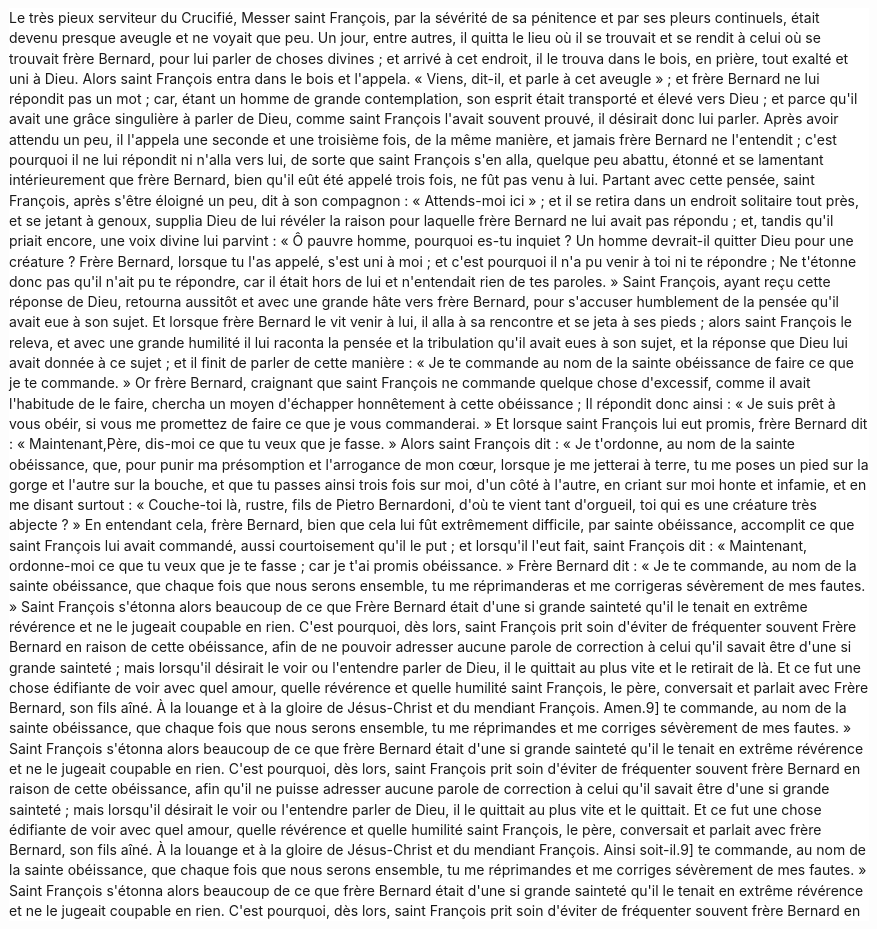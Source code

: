 Le très pieux serviteur du Crucifié, Messer saint François, par la sévérité de sa pénitence et par ses pleurs continuels, était devenu presque aveugle et ne voyait que peu. Un jour, entre autres, il quitta le lieu où il se trouvait et se rendit à celui où se trouvait frère Bernard, pour lui parler de choses divines ; et arrivé à cet endroit, il le trouva dans le bois, en prière, tout exalté et uni à Dieu. Alors saint François entra dans le bois et l'appela. « Viens, dit-il, et parle à cet aveugle » ; et frère Bernard ne lui répondit pas un mot ; car, étant un homme de grande contemplation, son esprit était transporté et élevé vers Dieu ; et parce qu'il avait une grâce singulière à parler de Dieu, comme saint François l'avait souvent prouvé, il désirait donc lui parler. Après avoir attendu un peu, il l'appela une seconde et une troisième fois, de la même manière, et jamais frère Bernard ne l'entendit ; c'est pourquoi il ne lui répondit ni n'alla vers lui, de sorte que saint François s'en alla, quelque peu abattu, étonné et se lamentant intérieurement que frère Bernard, bien qu'il eût été appelé trois fois, ne fût pas venu à lui. Partant avec cette pensée, saint François, après s'être éloigné un peu, dit à son compagnon : « Attends-moi ici » ; et il se retira dans un endroit solitaire tout près, et se jetant à genoux, supplia Dieu de lui révéler la raison pour laquelle frère Bernard ne lui avait pas répondu ; et, tandis qu'il priait encore, une voix divine lui parvint : « Ô pauvre homme, pourquoi es-tu inquiet ? Un homme devrait-il quitter Dieu pour une créature ? Frère Bernard, lorsque tu l'as appelé, s'est uni à moi ; et c'est pourquoi il n'a pu venir à toi ni te répondre ; Ne t'étonne donc pas qu'il n'ait pu te répondre, car il était hors de lui et n'entendait rien de tes paroles. » Saint François, ayant reçu cette réponse de Dieu, retourna aussitôt et avec une grande hâte vers frère Bernard, pour s'accuser humblement de la pensée qu'il avait eue à son sujet. Et lorsque frère Bernard le vit venir à lui, il alla à sa rencontre et se jeta à ses pieds ; alors saint François le releva, et avec une grande humilité il lui raconta la pensée et la tribulation qu'il avait eues à son sujet, et la réponse que Dieu lui avait donnée à ce sujet ; et il finit de parler de cette manière : « Je te commande au nom de la sainte obéissance de faire ce que je te commande. » Or frère Bernard, craignant que saint François ne commande quelque chose d'excessif, comme il avait l'habitude de le faire, chercha un moyen d'échapper honnêtement à cette obéissance ; Il répondit donc ainsi : « Je suis prêt à vous obéir, si vous me promettez de faire ce que je vous commanderai. » Et lorsque saint François lui eut promis, frère Bernard dit : « Maintenant,Père, dis-moi ce que tu veux que je fasse. » Alors saint François dit : « Je t'ordonne, au nom de la sainte obéissance, que, pour punir ma présomption et l'arrogance de mon cœur, lorsque je me jetterai à terre, tu me poses un pied sur la gorge et l'autre sur la bouche, et que tu passes ainsi trois fois sur moi, d'un côté à l'autre, en criant sur moi honte et infamie, et en me disant surtout : « Couche-toi là, rustre, fils de Pietro Bernardoni, d'où te vient tant d'orgueil, toi qui es une créature très abjecte ? » En entendant cela, frère Bernard, bien que cela lui fût extrêmement difficile, par sainte obéissance, accomplit ce que saint François lui avait commandé, aussi courtoisement qu'il le put ; et lorsqu'il l'eut fait, saint François dit : « Maintenant, ordonne-moi ce que tu veux que je te fasse ; car je t'ai promis obéissance. » Frère Bernard dit : « Je te commande, au nom de la sainte obéissance, que chaque fois que nous serons ensemble, tu me réprimanderas et me corrigeras sévèrement de mes fautes. » Saint François s'étonna alors beaucoup de ce que Frère Bernard était d'une si grande sainteté qu'il le tenait en extrême révérence et ne le jugeait coupable en rien. C'est pourquoi, dès lors, saint François prit soin d'éviter de fréquenter souvent Frère Bernard en raison de cette obéissance, afin de ne pouvoir adresser aucune parole de correction à celui qu'il savait être d'une si grande sainteté ; mais lorsqu'il désirait le voir ou l'entendre parler de Dieu, il le quittait au plus vite et le retirait de là. Et ce fut une chose édifiante de voir avec quel amour, quelle révérence et quelle humilité saint François, le père, conversait et parlait avec Frère Bernard, son fils aîné. À la louange et à la gloire de Jésus-Christ et du mendiant François. Amen.9</small></sup>]</span> te commande, au nom de la sainte obéissance, que chaque fois que nous serons ensemble, tu me réprimandes et me corriges sévèrement de mes fautes. » Saint François s'étonna alors beaucoup de ce que frère Bernard était d'une si grande sainteté qu'il le tenait en extrême révérence et ne le jugeait coupable en rien. C'est pourquoi, dès lors, saint François prit soin d'éviter de fréquenter souvent frère Bernard en raison de cette obéissance, afin qu'il ne puisse adresser aucune parole de correction à celui qu'il savait être d'une si grande sainteté ; mais lorsqu'il désirait le voir ou l'entendre parler de Dieu, il le quittait au plus vite et le quittait. Et ce fut une chose édifiante de voir avec quel amour, quelle révérence et quelle humilité saint François, le père, conversait et parlait avec frère Bernard, son fils aîné. À la louange et à la gloire de Jésus-Christ et du mendiant François. Ainsi soit-il.9</small></sup>]</span> te commande, au nom de la sainte obéissance, que chaque fois que nous serons ensemble, tu me réprimandes et me corriges sévèrement de mes fautes. » Saint François s'étonna alors beaucoup de ce que frère Bernard était d'une si grande sainteté qu'il le tenait en extrême révérence et ne le jugeait coupable en rien. C'est pourquoi, dès lors, saint François prit soin d'éviter de fréquenter souvent frère Bernard en